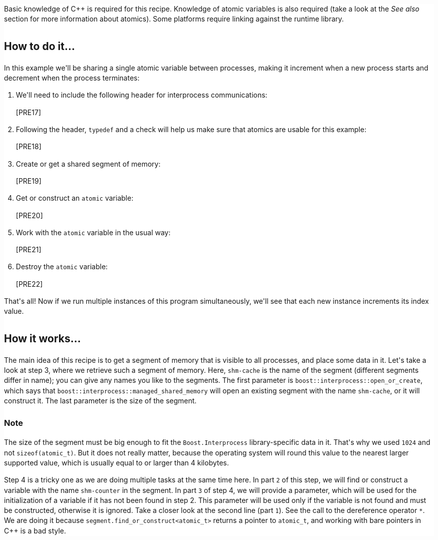 Basic knowledge of C++ is required for this recipe. Knowledge of atomic variables is also required (take a look at the *See also* section for more information about atomics). Some platforms require linking against the runtime library.

## How to do it...

In this example we'll be sharing a single atomic variable between processes, making it increment when a new process starts and decrement when the process terminates:

1.  We'll need to include the following header for interprocess communications:

    [PRE17]

2.  Following the header, `typedef` and a check will help us make sure that atomics are usable for this example:

    [PRE18]

3.  Create or get a shared segment of memory:

    [PRE19]

4.  Get or construct an `atomic` variable:

    [PRE20]

5.  Work with the `atomic` variable in the usual way:

    [PRE21]

6.  Destroy the `atomic` variable:

    [PRE22]

That's all! Now if we run multiple instances of this program simultaneously, we'll see that each new instance increments its index value.

## How it works...

The main idea of this recipe is to get a segment of memory that is visible to all processes, and place some data in it. Let's take a look at step 3, where we retrieve such a segment of memory. Here, `shm-cache` is the name of the segment (different segments differ in name); you can give any names you like to the segments. The first parameter is `boost::interprocess::open_or_create`, which says that `boost::interprocess::managed_shared_memory` will open an existing segment with the name `shm-cache`, or it will construct it. The last parameter is the size of the segment.

### Note

The size of the segment must be big enough to fit the `Boost.Interprocess` library-specific data in it. That's why we used `1024` and not `sizeof(atomic_t)`. But it does not really matter, because the operating system will round this value to the nearest larger supported value, which is usually equal to or larger than 4 kilobytes.

Step 4 is a tricky one as we are doing multiple tasks at the same time here. In part `2` of this step, we will find or construct a variable with the name `shm-counter` in the segment. In part `3` of step 4, we will provide a parameter, which will be used for the initialization of a variable if it has not been found in step 2\. This parameter will be used only if the variable is not found and must be constructed, otherwise it is ignored. Take a closer look at the second line (part `1`). See the call to the dereference operator `*`. We are doing it because `segment.find_or_construct<atomic_t>` returns a pointer to `atomic_t`, and working with bare pointers in C++ is a bad style.
